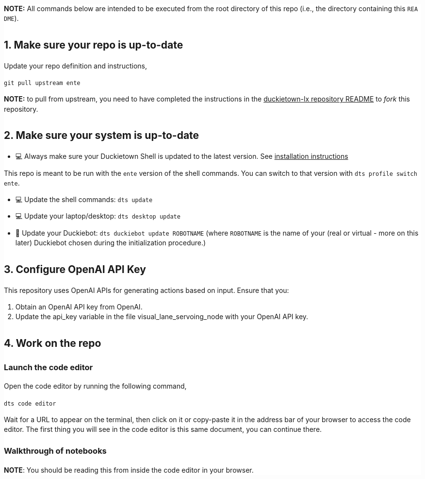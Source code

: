 **NOTE:** All commands below are intended to be executed from the root directory of this repo (i.e., the directory containing this `README`).


## 1. Make sure your repo is up-to-date

Update your repo definition and instructions,

    git pull upstream ente

**NOTE:** to pull from upstream, you need to have completed the instructions in the [duckietown-lx repository README](https://github.com/duckietown/duckietown-lx/blob/mooc2022/README.md) to *fork* this repository.


## 2. Make sure your system is up-to-date

- 💻 Always make sure your Duckietown Shell is updated to the latest version. See [installation instructions](https://github.com/duckietown/duckietown-shell)

This repo is meant to be run with the `ente` version of the shell commands. You can switch to that version with `dts profile switch ente`. 

- 💻 Update the shell commands: `dts update`

- 💻 Update your laptop/desktop: `dts desktop update`

- 🚙 Update your Duckiebot: `dts duckiebot update ROBOTNAME` (where `ROBOTNAME` is the name of your (real or virtual - more on this later) Duckiebot chosen during the initialization procedure.)

## 3. Configure OpenAI API Key
This repository uses OpenAI APIs for generating actions based on input. Ensure that you:

1. Obtain an OpenAI API key from OpenAI.
2. Update the api_key variable in the file visual_lane_servoing_node with your OpenAI API key.

## 4. Work on the repo


### Launch the code editor

Open the code editor by running the following command,

```
dts code editor
```

Wait for a URL to appear on the terminal, then click on it or copy-paste it in the address bar
of your browser to access the code editor. The first thing you will see in the code editor is
this same document, you can continue there.


### Walkthrough of notebooks

**NOTE**: You should be reading this from inside the code editor in your browser.
